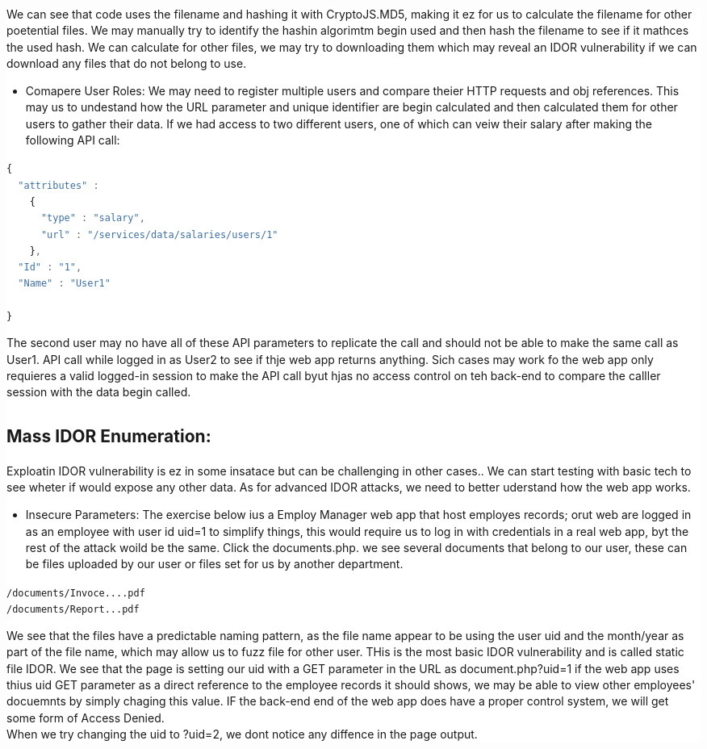 We can see that code uses the filename and hashing it with CryptoJS.MD5, making it ez for us to calculate the filename for other poetential files. We may manually try to identify the hashin algorimtm begin used and then hash the filename to see if it mathces the used hash.
We can calculate for other files, we may try to downloading them which may reveal an IDOR vulnerability if we can download any files that do not belong to use.

- Comapere User Roles:
We may need to register multiple users and compare theier HTTP requests and obj references. This may us to undestand how the URL parameter and unique identifier are begin calculated and then calculated them for other users to gather their data.
If we had access to two different users, one of which can veiw their salary after making the following API call:
```js
{
  "attributes" :
    {
      "type" : "salary",
      "url" : "/services/data/salaries/users/1"
    },
  "Id" : "1",
  "Name" : "User1"

}
```
The second user may no have all of these API parameters to replicate the call and should not be able to make the same call as User1. API call while logged in as User2 to see if thje web app returns anything. Sich cases may work fo the web app only requieres a valid logged-in session to make the API call byut hjas no access control on teh back-end to compare the calller session with the data begin called.

## Mass IDOR Enumeration:
Exploatin IDOR vulnerability is ez in some insatace but can be challenging in other cases.. We can start testing with basic tech to see wheter if would expose any other data. As for advanced IDOR attacks, we need to better uderstand how the web app works.

- Insecure Parameters:
The exercise below ius a Employ Manager web app that host employes records; orut web are logged in as an employee with user id uid=1 to simplify things, this would require us to log in with credentials in a real web app, byt the rest of the attack woild be the same.
Click the documents.php. we see several documents that belong to our user, these can be files uploaded by our user or files set for us by another department.
```html
/documents/Invoce....pdf
/documents/Report...pdf
```
We see that the files have a predictable naming pattern, as the file name appear to be using the user uid and the month/year as part of the file name, which may allow us to fuzz file for other user.
THis is the most basic IDOR vulnerability and is called static file IDOR.
We see that the page is setting our uid with a GET parameter in the URL as document.php?uid=1 if the web app uses thius uid GET parameter as a direct reference to the employee records it should shows, we may be able to view other employees' docuemnts by simply chaging this value. IF the back-end  end of the web app does have a proper control system, we will get some form of Access Denied.\
When we try changing the uid  to ?uid=2, we dont notice any diffence in the page output.
